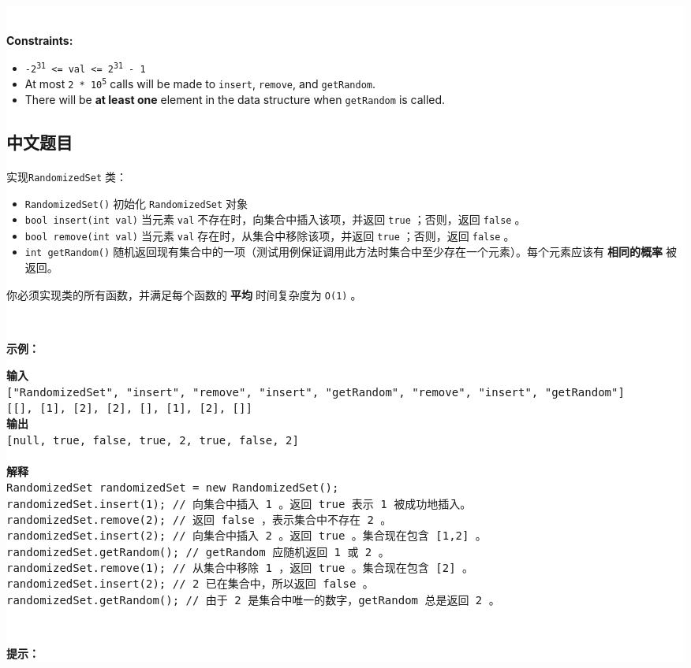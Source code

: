 <p>&nbsp;</p>
<p><strong>Constraints:</strong></p>

<ul>
	<li><code>-2<sup>31</sup> &lt;= val &lt;= 2<sup>31</sup> - 1</code></li>
	<li>At most <code>2 *&nbsp;</code><code>10<sup>5</sup></code> calls will be made to <code>insert</code>, <code>remove</code>, and <code>getRandom</code>.</li>
	<li>There will be <strong>at least one</strong> element in the data structure when <code>getRandom</code> is called.</li>
</ul>
</div>

## 中文题目
<div><p>实现<code>RandomizedSet</code> 类：</p>

<div class="original__bRMd">
<div>
<ul>
	<li><code>RandomizedSet()</code> 初始化 <code>RandomizedSet</code> 对象</li>
	<li><code>bool insert(int val)</code> 当元素 <code>val</code> 不存在时，向集合中插入该项，并返回 <code>true</code> ；否则，返回 <code>false</code> 。</li>
	<li><code>bool remove(int val)</code> 当元素 <code>val</code> 存在时，从集合中移除该项，并返回 <code>true</code> ；否则，返回 <code>false</code> 。</li>
	<li><code>int getRandom()</code> 随机返回现有集合中的一项（测试用例保证调用此方法时集合中至少存在一个元素）。每个元素应该有 <strong>相同的概率</strong> 被返回。</li>
</ul>

<p>你必须实现类的所有函数，并满足每个函数的 <strong>平均</strong> 时间复杂度为 <code>O(1)</code> 。</p>

<p>&nbsp;</p>

<p><strong>示例：</strong></p>

<pre>
<strong>输入</strong>
["RandomizedSet", "insert", "remove", "insert", "getRandom", "remove", "insert", "getRandom"]
[[], [1], [2], [2], [], [1], [2], []]
<strong>输出</strong>
[null, true, false, true, 2, true, false, 2]

<strong>解释</strong>
RandomizedSet randomizedSet = new RandomizedSet();
randomizedSet.insert(1); // 向集合中插入 1 。返回 true 表示 1 被成功地插入。
randomizedSet.remove(2); // 返回 false ，表示集合中不存在 2 。
randomizedSet.insert(2); // 向集合中插入 2 。返回 true 。集合现在包含 [1,2] 。
randomizedSet.getRandom(); // getRandom 应随机返回 1 或 2 。
randomizedSet.remove(1); // 从集合中移除 1 ，返回 true 。集合现在包含 [2] 。
randomizedSet.insert(2); // 2 已在集合中，所以返回 false 。
randomizedSet.getRandom(); // 由于 2 是集合中唯一的数字，getRandom 总是返回 2 。
</pre>

<p>&nbsp;</p>

<p><strong>提示：</strong></p>
